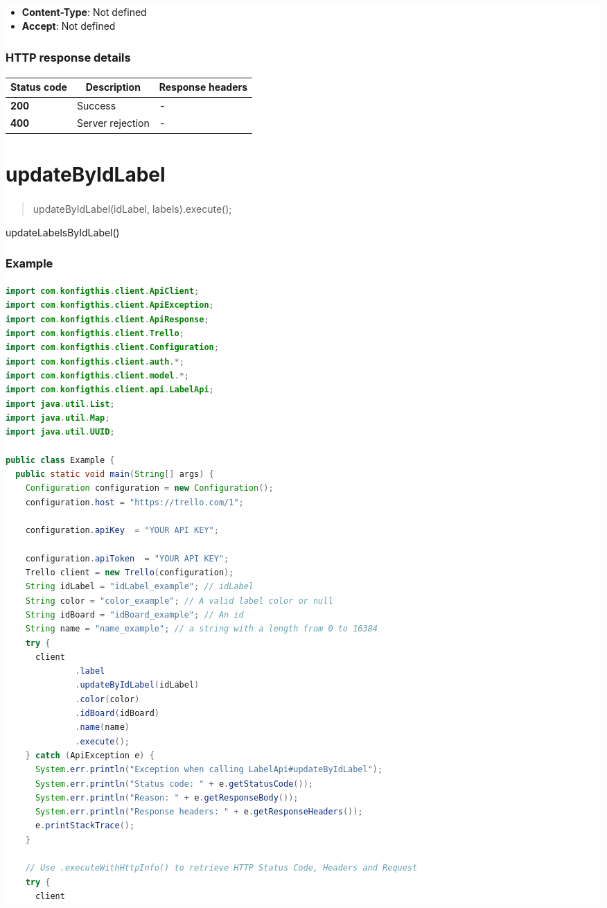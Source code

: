  - **Content-Type**: Not defined
 - **Accept**: Not defined

### HTTP response details
| Status code | Description | Response headers |
|-------------|-------------|------------------|
| **200** | Success |  -  |
| **400** | Server rejection |  -  |

<a name="updateByIdLabel"></a>
# **updateByIdLabel**
> updateByIdLabel(idLabel, labels).execute();

updateLabelsByIdLabel()

### Example
```java
import com.konfigthis.client.ApiClient;
import com.konfigthis.client.ApiException;
import com.konfigthis.client.ApiResponse;
import com.konfigthis.client.Trello;
import com.konfigthis.client.Configuration;
import com.konfigthis.client.auth.*;
import com.konfigthis.client.model.*;
import com.konfigthis.client.api.LabelApi;
import java.util.List;
import java.util.Map;
import java.util.UUID;

public class Example {
  public static void main(String[] args) {
    Configuration configuration = new Configuration();
    configuration.host = "https://trello.com/1";
    
    configuration.apiKey  = "YOUR API KEY";
    
    configuration.apiToken  = "YOUR API KEY";
    Trello client = new Trello(configuration);
    String idLabel = "idLabel_example"; // idLabel
    String color = "color_example"; // A valid label color or null
    String idBoard = "idBoard_example"; // An id
    String name = "name_example"; // a string with a length from 0 to 16384
    try {
      client
              .label
              .updateByIdLabel(idLabel)
              .color(color)
              .idBoard(idBoard)
              .name(name)
              .execute();
    } catch (ApiException e) {
      System.err.println("Exception when calling LabelApi#updateByIdLabel");
      System.err.println("Status code: " + e.getStatusCode());
      System.err.println("Reason: " + e.getResponseBody());
      System.err.println("Response headers: " + e.getResponseHeaders());
      e.printStackTrace();
    }

    // Use .executeWithHttpInfo() to retrieve HTTP Status Code, Headers and Request
    try {
      client
```